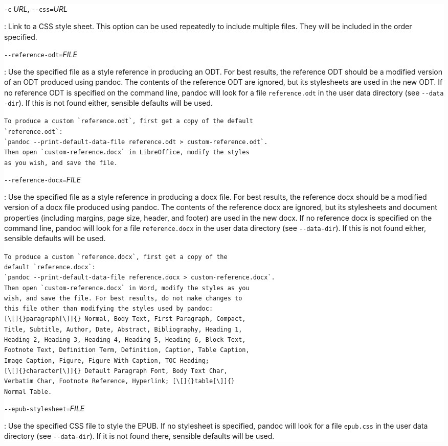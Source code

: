 `-c` *URL*, `--css=`*URL*

:   Link to a CSS style sheet. This option can be used repeatedly to
    include multiple files. They will be included in the order
    specified.

`--reference-odt=`*FILE*

:   Use the specified file as a style reference in producing an ODT. For
    best results, the reference ODT should be a modified version of an
    ODT produced using pandoc. The contents of the reference ODT are
    ignored, but its stylesheets are used in the new ODT. If no
    reference ODT is specified on the command line, pandoc will look for
    a file `reference.odt` in the user data directory (see
    `--data-dir`). If this is not found either, sensible defaults will
    be used.

    To produce a custom `reference.odt`, first get a copy of the default
    `reference.odt`:
    `pandoc --print-default-data-file reference.odt > custom-reference.odt`.
    Then open `custom-reference.docx` in LibreOffice, modify the styles
    as you wish, and save the file.

`--reference-docx=`*FILE*

:   Use the specified file as a style reference in producing a docx
    file. For best results, the reference docx should be a modified
    version of a docx file produced using pandoc. The contents of the
    reference docx are ignored, but its stylesheets and document
    properties (including margins, page size, header, and footer) are
    used in the new docx. If no reference docx is specified on the
    command line, pandoc will look for a file `reference.docx` in the
    user data directory (see `--data-dir`). If this is not found either,
    sensible defaults will be used.

    To produce a custom `reference.docx`, first get a copy of the
    default `reference.docx`:
    `pandoc --print-default-data-file reference.docx > custom-reference.docx`.
    Then open `custom-reference.docx` in Word, modify the styles as you
    wish, and save the file. For best results, do not make changes to
    this file other than modifying the styles used by pandoc:
    [\[]{}paragraph[\]]{} Normal, Body Text, First Paragraph, Compact,
    Title, Subtitle, Author, Date, Abstract, Bibliography, Heading 1,
    Heading 2, Heading 3, Heading 4, Heading 5, Heading 6, Block Text,
    Footnote Text, Definition Term, Definition, Caption, Table Caption,
    Image Caption, Figure, Figure With Caption, TOC Heading;
    [\[]{}character[\]]{} Default Paragraph Font, Body Text Char,
    Verbatim Char, Footnote Reference, Hyperlink; [\[]{}table[\]]{}
    Normal Table.

`--epub-stylesheet=`*FILE*

:   Use the specified CSS file to style the EPUB. If no stylesheet is
    specified, pandoc will look for a file `epub.css` in the user data
    directory (see `--data-dir`). If it is not found there, sensible
    defaults will be used.
